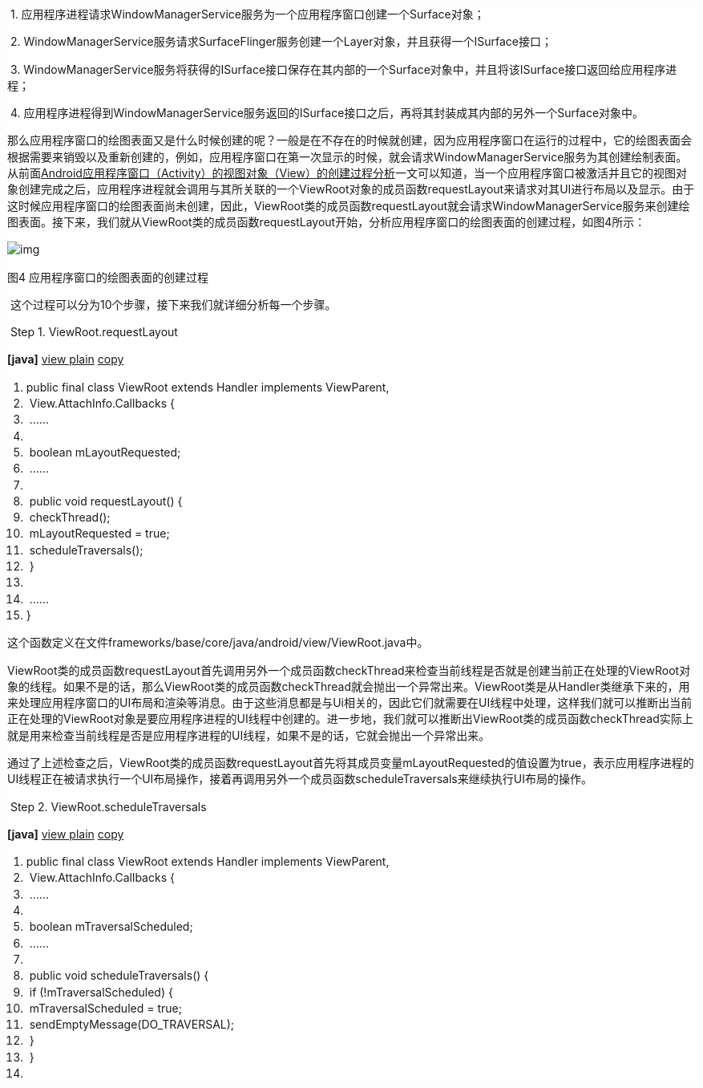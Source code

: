 ​       1. 应用程序进程请求WindowManagerService服务为一个应用程序窗口创建一个Surface对象；

​       2. WindowManagerService服务请求SurfaceFlinger服务创建一个Layer对象，并且获得一个ISurface接口；

​       3. WindowManagerService服务将获得的ISurface接口保存在其内部的一个Surface对象中，并且将该ISurface接口返回给应用程序进程；

​       4. 应用程序进程得到WindowManagerService服务返回的ISurface接口之后，再将其封装成其内部的另外一个Surface对象中。

​       那么应用程序窗口的绘图表面又是什么时候创建的呢？一般是在不存在的时候就创建，因为应用程序窗口在运行的过程中，它的绘图表面会根据需要来销毁以及重新创建的，例如，应用程序窗口在第一次显示的时候，就会请求WindowManagerService服务为其创建绘制表面。从前面[Android应用程序窗口（Activity）的视图对象（View）的创建过程分析](http://blog.csdn.net/luoshengyang/article/details/8245546)一文可以知道，当一个应用程序窗口被激活并且它的视图对象创建完成之后，应用程序进程就会调用与其所关联的一个ViewRoot对象的成员函数requestLayout来请求对其UI进行布局以及显示。由于这时候应用程序窗口的绘图表面尚未创建，因此，ViewRoot类的成员函数requestLayout就会请求WindowManagerService服务来创建绘图表面。接下来，我们就从ViewRoot类的成员函数requestLayout开始，分析应用程序窗口的绘图表面的创建过程，如图4所示：

![img](http://img.my.csdn.net/uploads/201212/20/1355933934_6913.jpg)

图4 应用程序窗口的绘图表面的创建过程

​        这个过程可以分为10个步骤，接下来我们就详细分析每一个步骤。

​        Step 1. ViewRoot.requestLayout

**[java]** [view plain](http://blog.csdn.net/luoshengyang/article/details/8303098#) [copy](http://blog.csdn.net/luoshengyang/article/details/8303098#)

1. public final class ViewRoot extends Handler implements ViewParent,  
2. ​        View.AttachInfo.Callbacks {  
3. ​    ......  
4.   
5. ​    boolean mLayoutRequested;  
6. ​    ......  
7.   
8. ​    public void requestLayout() {  
9. ​        checkThread();  
10. ​        mLayoutRequested = true;  
11. ​        scheduleTraversals();  
12. ​    }  
13.   
14. ​    ......  
15. }  

​        这个函数定义在文件frameworks/base/core/java/android/view/ViewRoot.java中。

​        ViewRoot类的成员函数requestLayout首先调用另外一个成员函数checkThread来检查当前线程是否就是创建当前正在处理的ViewRoot对象的线程。如果不是的话，那么ViewRoot类的成员函数checkThread就会抛出一个异常出来。ViewRoot类是从Handler类继承下来的，用来处理应用程序窗口的UI布局和渲染等消息。由于这些消息都是与Ui相关的，因此它们就需要在UI线程中处理，这样我们就可以推断出当前正在处理的ViewRoot对象是要应用程序进程的UI线程中创建的。进一步地，我们就可以推断出ViewRoot类的成员函数checkThread实际上就是用来检查当前线程是否是应用程序进程的UI线程，如果不是的话，它就会抛出一个异常出来。

​        通过了上述检查之后，ViewRoot类的成员函数requestLayout首先将其成员变量mLayoutRequested的值设置为true，表示应用程序进程的UI线程正在被请求执行一个UI布局操作，接着再调用另外一个成员函数scheduleTraversals来继续执行UI布局的操作。

​        Step 2. ViewRoot.scheduleTraversals

**[java]** [view plain](http://blog.csdn.net/luoshengyang/article/details/8303098#) [copy](http://blog.csdn.net/luoshengyang/article/details/8303098#)

1. public final class ViewRoot extends Handler implements ViewParent,  
2. ​        View.AttachInfo.Callbacks {  
3. ​    ......  
4.    
5. ​    boolean mTraversalScheduled;  
6. ​    ......  
7.   
8. ​    public void scheduleTraversals() {  
9. ​        if (!mTraversalScheduled) {  
10. ​            mTraversalScheduled = true;  
11. ​            sendEmptyMessage(DO_TRAVERSAL);  
12. ​        }  
13. ​    }  
14.   